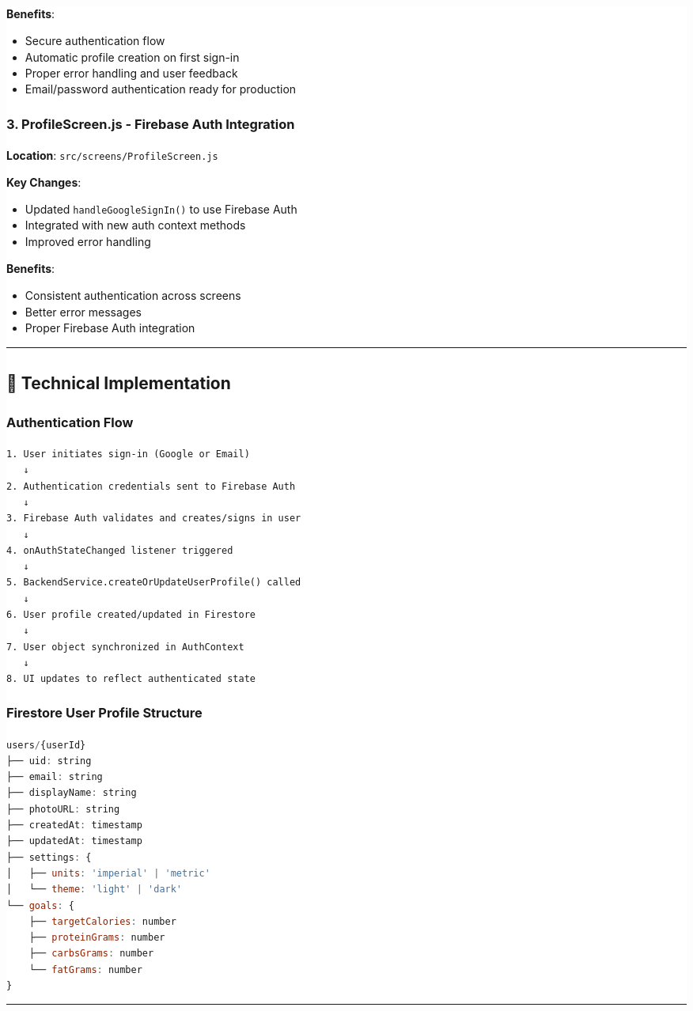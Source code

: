 **Benefits**:
- Secure authentication flow
- Automatic profile creation on first sign-in
- Proper error handling and user feedback
- Email/password authentication ready for production

### 3. ProfileScreen.js - Firebase Auth Integration

**Location**: `src/screens/ProfileScreen.js`

**Key Changes**:
- Updated `handleGoogleSignIn()` to use Firebase Auth
- Integrated with new auth context methods
- Improved error handling

**Benefits**:
- Consistent authentication across screens
- Better error messages
- Proper Firebase Auth integration

---

## 🔧 Technical Implementation

### Authentication Flow

```
1. User initiates sign-in (Google or Email)
   ↓
2. Authentication credentials sent to Firebase Auth
   ↓
3. Firebase Auth validates and creates/signs in user
   ↓
4. onAuthStateChanged listener triggered
   ↓
5. BackendService.createOrUpdateUserProfile() called
   ↓
6. User profile created/updated in Firestore
   ↓
7. User object synchronized in AuthContext
   ↓
8. UI updates to reflect authenticated state
```

### Firestore User Profile Structure

```javascript
users/{userId}
├── uid: string
├── email: string
├── displayName: string
├── photoURL: string
├── createdAt: timestamp
├── updatedAt: timestamp
├── settings: {
│   ├── units: 'imperial' | 'metric'
│   └── theme: 'light' | 'dark'
└── goals: {
    ├── targetCalories: number
    ├── proteinGrams: number
    ├── carbsGrams: number
    └── fatGrams: number
}
```

---